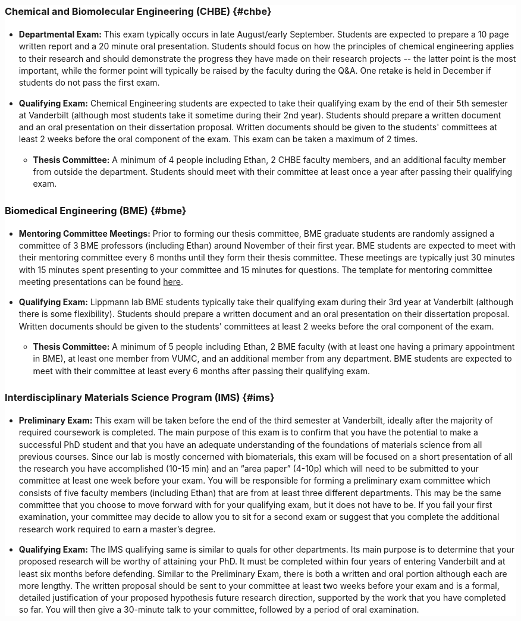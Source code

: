 ### Chemical and Biomolecular Engineering (CHBE) {#chbe}
- **Departmental Exam:** This exam typically occurs in late August/early September. Students are expected to prepare a 10 page written report and a 20 minute oral presentation. Students should focus on how the principles of chemical engineering applies to their research and should demonstrate the progress they have made on their research projects -- the latter point is the most important, while the former point will typically be raised by the faculty during the Q&A. One retake is held in December if students do not pass the first exam. 

- **Qualifying Exam:** Chemical Engineering students are expected to take their qualifying exam by the end of their 5th semester at Vanderbilt (although most students take it sometime during their 2nd year). Students should prepare a written document and an oral presentation on their dissertation proposal. Written documents should be given to the students' committees at least 2 weeks before the oral component of the exam. This exam can be taken a maximum of 2 times. 

  - **Thesis Committee:** A minimum of 4 people including Ethan, 2 CHBE faculty members, and an additional faculty member from outside the department. Students should meet with their committee at least once a year after passing their qualifying exam. 

### Biomedical Engineering (BME) {#bme}
- **Mentoring Committee Meetings:** Prior to forming our thesis committee, BME graduate students are randomly assigned a committee of 3 BME professors (including Ethan) around November of their first year. BME students are expected to meet with their mentoring committee every 6 months until they form their thesis committee. These meetings are typically just 30 minutes with 15 minutes spent presenting to your committee and 15 minutes for questions. The template for mentoring committee meeting presentations can be found [here]().

- **Qualifying Exam:** Lippmann lab BME students typically take their qualifying exam during their 3rd year at Vanderbilt (although there is some flexibility). Students should prepare a written document and an oral presentation on their dissertation proposal. Written documents should be given to the students' committees at least 2 weeks before the oral component of the exam.

  - **Thesis Committee:** A minimum of 5 people including Ethan, 2 BME faculty (with at least one having a primary appointment in BME), at least one member from VUMC, and an additional member from any department. BME students are expected to meet with their committee at least every 6 months after passing their qualifying exam. 

### Interdisciplinary Materials Science Program (IMS) {#ims} 
- **Preliminary Exam:** This exam will be taken before the end of the third semester at Vanderbilt, ideally after the majority of required coursework is completed. The main purpose of this exam is to confirm that you have the potential to make a successful PhD student and that you have an adequate understanding of the foundations of materials science from all previous courses.  Since our lab is mostly concerned with biomaterials, this exam will be focused on a short presentation of all the research you have accomplished (10-15 min) and an “area paper” (4-10p) which will need to be submitted to your committee at least one week before your exam. You will be responsible for forming a preliminary exam committee which consists of five faculty members (including Ethan) that are from at least three different departments. This may be the same committee that you choose to move forward with for your qualifying exam, but it does not have to be. If you fail your first examination, your committee may decide to allow you to sit for a second exam or suggest that you complete the additional research work required to earn a master’s degree. 

- **Qualifying Exam:** The IMS qualifying same is similar to quals for other departments. Its main purpose is to determine that your proposed research will be worthy of attaining your PhD. It must be completed within four years of entering Vanderbilt and at least six months before defending. Similar to the Preliminary Exam, there is both a written and oral portion although each are more lengthy. The written proposal should be sent to your committee at least two weeks before your exam and is a formal, detailed justification of your proposed hypothesis future research direction, supported by the work that you have completed so far. You will then give a 30-minute talk to your committee, followed by a period of oral examination. 
